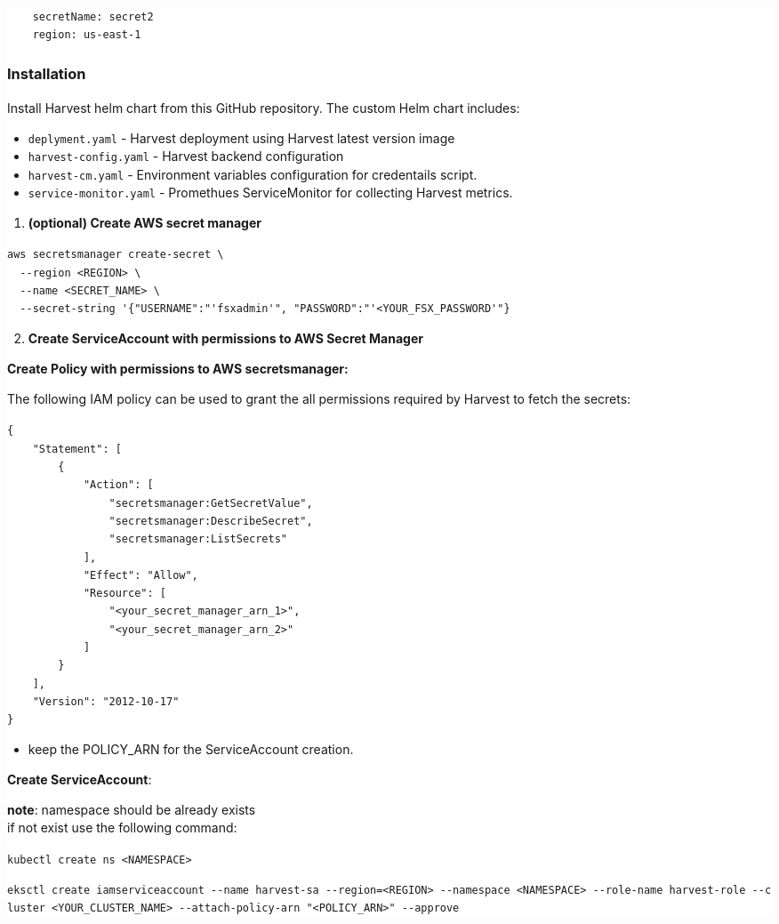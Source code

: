 ```
    secretName: secret2
    region: us-east-1
```

### Installation
Install Harvest helm chart from this GitHub repository. The custom Helm chart includes:
* `deplyment.yaml` - Harvest deployment using Harvest latest version image
* `harvest-config.yaml` - Harvest backend configuration
* `harvest-cm.yaml` -  Environment variables configuration for credentails script.
* `service-monitor.yaml` - Promethues ServiceMonitor for collecting Harvest metrics.

1. **(optional) Create AWS secret manager**
```
aws secretsmanager create-secret \
  --region <REGION> \
  --name <SECRET_NAME> \
  --secret-string '{"USERNAME":"'fsxadmin'", "PASSWORD":"'<YOUR_FSX_PASSWORD'"}
```

2. **Create ServiceAccount with permissions to AWS Secret Manager**

**Create Policy with permissions to AWS secretsmanager:**

The following IAM policy can be used to grant the all permissions required by Harvest to fetch the secrets:

```
{
    "Statement": [
        {
            "Action": [
                "secretsmanager:GetSecretValue",
                "secretsmanager:DescribeSecret",
                "secretsmanager:ListSecrets"
            ],
            "Effect": "Allow",
            "Resource": [
                "<your_secret_manager_arn_1>",
                "<your_secret_manager_arn_2>"
            ]
        }
    ],
    "Version": "2012-10-17"
}

```
* keep the POLICY_ARN for the ServiceAccount creation.


**Create ServiceAccount**:

**note**: namespace should be already exists\
if not exist use the following command: 
```
kubectl create ns <NAMESPACE>
```
```
eksctl create iamserviceaccount --name harvest-sa --region=<REGION> --namespace <NAMESPACE> --role-name harvest-role --cluster <YOUR_CLUSTER_NAME> --attach-policy-arn "<POLICY_ARN>" --approve
```

